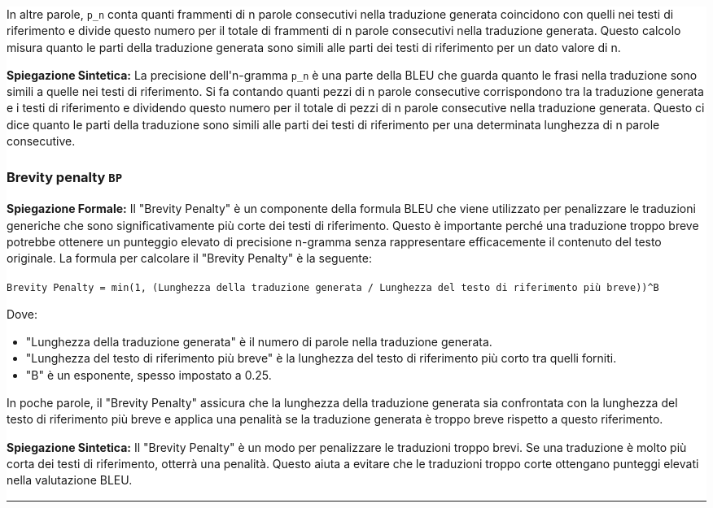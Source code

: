 In altre parole, `p_n` conta quanti frammenti di n parole consecutivi nella traduzione generata coincidono con quelli
nei testi di riferimento e divide questo numero per il totale di frammenti di n parole consecutivi nella traduzione
generata. Questo calcolo misura quanto le parti della traduzione generata sono simili alle parti dei testi di
riferimento per un dato valore di n.

**Spiegazione Sintetica:**
La precisione dell'n-gramma `p_n` è una parte della BLEU che guarda quanto le frasi nella traduzione sono simili a
quelle nei testi di riferimento. Si fa contando quanti pezzi di n parole consecutive corrispondono tra la traduzione
generata e i testi di riferimento e dividendo questo numero per il totale di pezzi di n parole consecutive nella
traduzione generata. Questo ci dice quanto le parti della traduzione sono simili alle parti dei testi di riferimento per
una determinata lunghezza di n parole consecutive.

### Brevity penalty `BP`

**Spiegazione Formale:**
Il "Brevity Penalty" è un componente della formula BLEU che viene utilizzato per penalizzare le traduzioni generiche che
sono significativamente più corte dei testi di riferimento. Questo è importante perché una traduzione troppo breve
potrebbe ottenere un punteggio elevato di precisione n-gramma senza rappresentare efficacemente il contenuto del testo
originale. La formula per calcolare il "Brevity Penalty" è la seguente:

```text
Brevity Penalty = min(1, (Lunghezza della traduzione generata / Lunghezza del testo di riferimento più breve))^B
```

Dove:

- "Lunghezza della traduzione generata" è il numero di parole nella traduzione generata.
- "Lunghezza del testo di riferimento più breve" è la lunghezza del testo di riferimento più corto tra quelli forniti.
- "B" è un esponente, spesso impostato a 0.25.

In poche parole, il "Brevity Penalty" assicura che la lunghezza della traduzione generata sia confrontata con la
lunghezza del testo di riferimento più breve e applica una penalità se la traduzione generata è troppo breve rispetto a
questo riferimento.

**Spiegazione Sintetica:**
Il "Brevity Penalty" è un modo per penalizzare le traduzioni troppo brevi. Se una traduzione è molto più corta dei testi
di riferimento, otterrà una penalità. Questo aiuta a evitare che le traduzioni troppo corte ottengano punteggi elevati
nella valutazione BLEU.

---